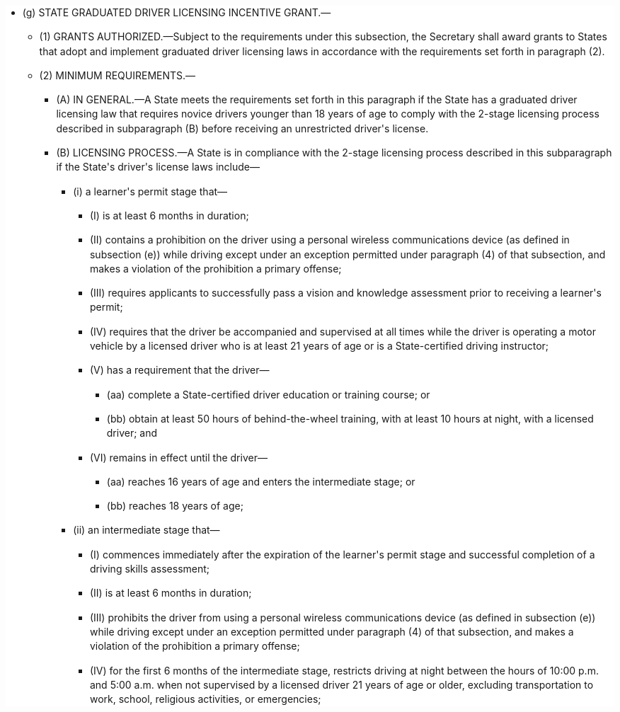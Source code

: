 
* (g) STATE GRADUATED DRIVER LICENSING INCENTIVE GRANT.—

  * (1) GRANTS AUTHORIZED.—Subject to the requirements under this subsection, the Secretary shall award grants to States that adopt and implement graduated driver licensing laws in accordance with the requirements set forth in paragraph (2).

  * (2) MINIMUM REQUIREMENTS.—

    * (A) IN GENERAL.—A State meets the requirements set forth in this paragraph if the State has a graduated driver licensing law that requires novice drivers younger than 18 years of age to comply with the 2-stage licensing process described in subparagraph (B) before receiving an unrestricted driver's license.

    * (B) LICENSING PROCESS.—A State is in compliance with the 2-stage licensing process described in this subparagraph if the State's driver's license laws include—

      * (i) a learner's permit stage that—

        * (I) is at least 6 months in duration;

        * (II) contains a prohibition on the driver using a personal wireless communications device (as defined in subsection (e)) while driving except under an exception permitted under paragraph (4) of that subsection, and makes a violation of the prohibition a primary offense;

        * (III) requires applicants to successfully pass a vision and knowledge assessment prior to receiving a learner's permit;

        * (IV) requires that the driver be accompanied and supervised at all times while the driver is operating a motor vehicle by a licensed driver who is at least 21 years of age or is a State-certified driving instructor;

        * (V) has a requirement that the driver—

          * (aa) complete a State-certified driver education or training course; or

          * (bb) obtain at least 50 hours of behind-the-wheel training, with at least 10 hours at night, with a licensed driver; and


        * (VI) remains in effect until the driver—

          * (aa) reaches 16 years of age and enters the intermediate stage; or

          * (bb) reaches 18 years of age;


      * (ii) an intermediate stage that—

        * (I) commences immediately after the expiration of the learner's permit stage and successful completion of a driving skills assessment;

        * (II) is at least 6 months in duration;

        * (III) prohibits the driver from using a personal wireless communications device (as defined in subsection (e)) while driving except under an exception permitted under paragraph (4) of that subsection, and makes a violation of the prohibition a primary offense;

        * (IV) for the first 6 months of the intermediate stage, restricts driving at night between the hours of 10:00 p.m. and 5:00 a.m. when not supervised by a licensed driver 21 years of age or older, excluding transportation to work, school, religious activities, or emergencies;
